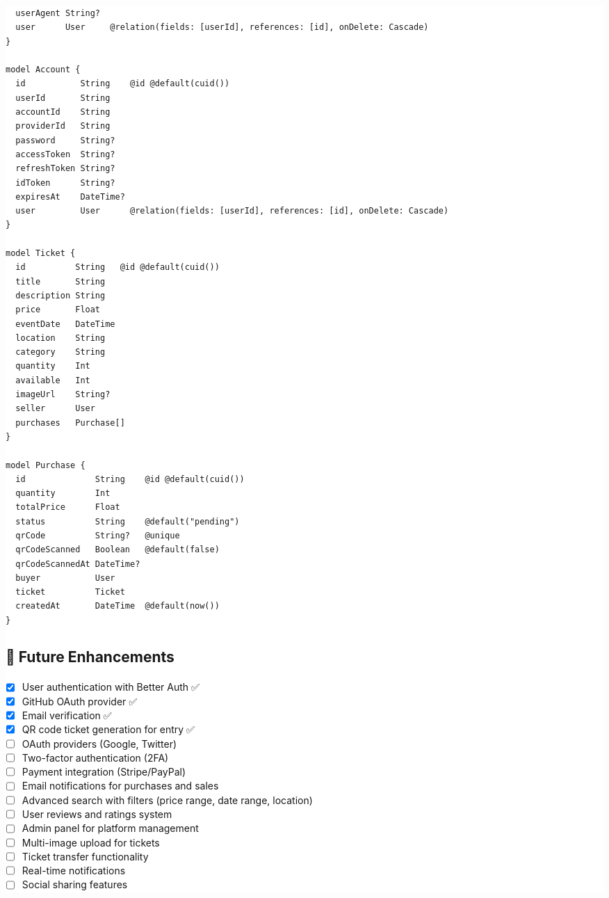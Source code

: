```prisma
  userAgent String?
  user      User     @relation(fields: [userId], references: [id], onDelete: Cascade)
}

model Account {
  id           String    @id @default(cuid())
  userId       String
  accountId    String
  providerId   String
  password     String?
  accessToken  String?
  refreshToken String?
  idToken      String?
  expiresAt    DateTime?
  user         User      @relation(fields: [userId], references: [id], onDelete: Cascade)
}

model Ticket {
  id          String   @id @default(cuid())
  title       String
  description String
  price       Float
  eventDate   DateTime
  location    String
  category    String
  quantity    Int
  available   Int
  imageUrl    String?
  seller      User
  purchases   Purchase[]
}

model Purchase {
  id              String    @id @default(cuid())
  quantity        Int
  totalPrice      Float
  status          String    @default("pending")
  qrCode          String?   @unique
  qrCodeScanned   Boolean   @default(false)
  qrCodeScannedAt DateTime?
  buyer           User
  ticket          Ticket
  createdAt       DateTime  @default(now())
}
```

## 🎯 Future Enhancements

- [x] User authentication with Better Auth ✅
- [x] GitHub OAuth provider ✅
- [x] Email verification ✅
- [x] QR code ticket generation for entry ✅
- [ ] OAuth providers (Google, Twitter)
- [ ] Two-factor authentication (2FA)
- [ ] Payment integration (Stripe/PayPal)
- [ ] Email notifications for purchases and sales
- [ ] Advanced search with filters (price range, date range, location)
- [ ] User reviews and ratings system
- [ ] Admin panel for platform management
- [ ] Multi-image upload for tickets
- [ ] Ticket transfer functionality
- [ ] Real-time notifications
- [ ] Social sharing features